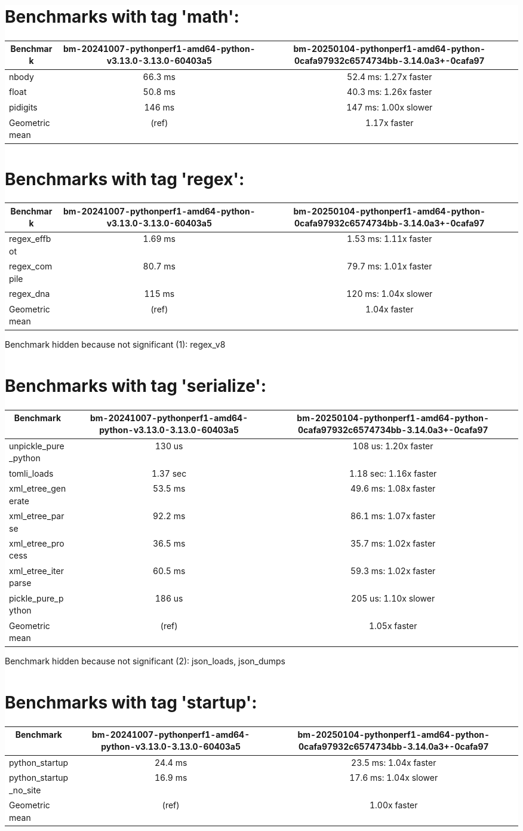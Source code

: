 Benchmarks with tag 'math':
===========================

| Benchmark      | bm-20241007-pythonperf1-amd64-python-v3.13.0-3.13.0-60403a5 | bm-20250104-pythonperf1-amd64-python-0cafa97932c6574734bb-3.14.0a3+-0cafa97 |
|----------------|:-----------------------------------------------------------:|:---------------------------------------------------------------------------:|
| nbody          | 66.3 ms                                                     | 52.4 ms: 1.27x faster                                                       |
| float          | 50.8 ms                                                     | 40.3 ms: 1.26x faster                                                       |
| pidigits       | 146 ms                                                      | 147 ms: 1.00x slower                                                        |
| Geometric mean | (ref)                                                       | 1.17x faster                                                                |

Benchmarks with tag 'regex':
============================

| Benchmark      | bm-20241007-pythonperf1-amd64-python-v3.13.0-3.13.0-60403a5 | bm-20250104-pythonperf1-amd64-python-0cafa97932c6574734bb-3.14.0a3+-0cafa97 |
|----------------|:-----------------------------------------------------------:|:---------------------------------------------------------------------------:|
| regex_effbot   | 1.69 ms                                                     | 1.53 ms: 1.11x faster                                                       |
| regex_compile  | 80.7 ms                                                     | 79.7 ms: 1.01x faster                                                       |
| regex_dna      | 115 ms                                                      | 120 ms: 1.04x slower                                                        |
| Geometric mean | (ref)                                                       | 1.04x faster                                                                |

Benchmark hidden because not significant (1): regex_v8

Benchmarks with tag 'serialize':
================================

| Benchmark            | bm-20241007-pythonperf1-amd64-python-v3.13.0-3.13.0-60403a5 | bm-20250104-pythonperf1-amd64-python-0cafa97932c6574734bb-3.14.0a3+-0cafa97 |
|----------------------|:-----------------------------------------------------------:|:---------------------------------------------------------------------------:|
| unpickle_pure_python | 130 us                                                      | 108 us: 1.20x faster                                                        |
| tomli_loads          | 1.37 sec                                                    | 1.18 sec: 1.16x faster                                                      |
| xml_etree_generate   | 53.5 ms                                                     | 49.6 ms: 1.08x faster                                                       |
| xml_etree_parse      | 92.2 ms                                                     | 86.1 ms: 1.07x faster                                                       |
| xml_etree_process    | 36.5 ms                                                     | 35.7 ms: 1.02x faster                                                       |
| xml_etree_iterparse  | 60.5 ms                                                     | 59.3 ms: 1.02x faster                                                       |
| pickle_pure_python   | 186 us                                                      | 205 us: 1.10x slower                                                        |
| Geometric mean       | (ref)                                                       | 1.05x faster                                                                |

Benchmark hidden because not significant (2): json_loads, json_dumps

Benchmarks with tag 'startup':
==============================

| Benchmark              | bm-20241007-pythonperf1-amd64-python-v3.13.0-3.13.0-60403a5 | bm-20250104-pythonperf1-amd64-python-0cafa97932c6574734bb-3.14.0a3+-0cafa97 |
|------------------------|:-----------------------------------------------------------:|:---------------------------------------------------------------------------:|
| python_startup         | 24.4 ms                                                     | 23.5 ms: 1.04x faster                                                       |
| python_startup_no_site | 16.9 ms                                                     | 17.6 ms: 1.04x slower                                                       |
| Geometric mean         | (ref)                                                       | 1.00x faster                                                                |
